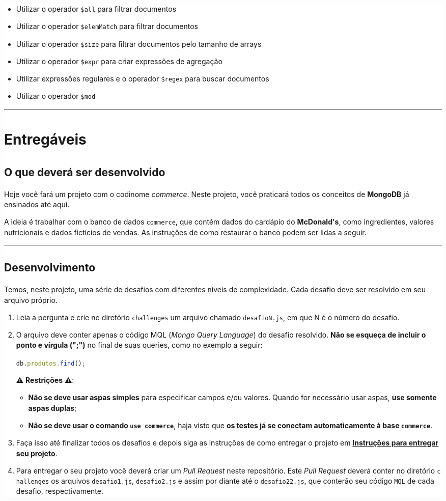   * Utilizar o operador `$all` para filtrar documentos

  * Utilizar o operador `$elemMatch` para filtrar documentos

  * Utilizar o operador `$size` para filtrar documentos pelo tamanho de arrays

  * Utilizar o operador `$expr` para criar expressões de agregação

  * Utilizar expressões regulares e o operador `$regex` para buscar documentos

  * Utilizar o operador `$mod`

---

# Entregáveis

## O que deverá ser desenvolvido

Hoje você fará um projeto com o codinome _commerce_. Neste projeto, você praticará todos os conceitos de **MongoDB** já ensinados até aqui.

A ideia é trabalhar com o banco de dados `commerce`, que contém dados do cardápio do **McDonald's**, como ingredientes, valores nutricionais e dados fictícios de vendas. As instruções de como restaurar o banco podem ser lidas a seguir.

---

## Desenvolvimento

Temos, neste projeto, uma série de desafios com diferentes níveis de complexidade. Cada desafio deve ser resolvido em seu arquivo próprio.

1. Leia a pergunta e crie no diretório `challenges` um arquivo chamado `desafioN.js`, em que N é o número do desafio.

2. O arquivo deve conter apenas o código MQL (_Mongo Query Language_) do desafio resolvido. **Não se esqueça de incluir o ponto e vírgula (";")** no final de suas queries, como no exemplo a seguir:

   ```js
   db.produtos.find();
   ```

   ⚠️ **Restrições** ⚠️:

   - **Não se deve usar aspas simples** para especificar campos e/ou valores. Quando for necessário usar aspas, **use somente aspas duplas**;

   - **Não se deve usar o comando `use commerce`**, haja visto que **os testes já se conectam automaticamente à base `commerce`**.

3. Faça isso até finalizar todos os desafios e depois siga as instruções de como entregar o projeto em [**Instruções para entregar seu projeto**](#instruções-para-entregar-seu-projeto).

4. Para entregar o seu projeto você deverá criar um _Pull Request_ neste repositório. Este _Pull Request_ deverá conter no diretório `challenges` os arquivos `desafio1.js`, `desafio2.js` e assim por diante até o `desafio22.js`, que conterão seu código `MQL` de cada desafio, respectivamente.
